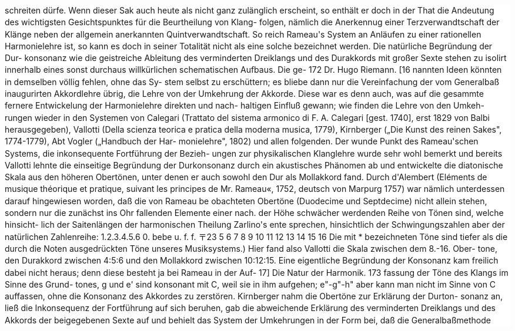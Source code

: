 schreiten dürfe. Wenn dieser Sak auch heute als nicht ganz
zulänglich erscheint, so enthält er doch in der That die Andeutung
des wichtigsten Gesichtspunktes für die Beurtheilung von Klang-
folgen, nämlich die Anerkennug einer Terzverwandtschaft der Klänge
neben der allgemein anerkannten Quintverwandtschaft.
So reich Rameau's System an Anläufen zu einer rationellen
Harmonielehre ist, so kann es doch in seiner Totalität nicht als
eine solche bezeichnet werden. Die natürliche Begründung der Dur-
konsonanz wie die geistreiche Ableitung des verminderten Dreiklangs
und des Durakkords mit großer Sexte stehen zu isolirt innerhalb
eines sonst durchaus willkürlichen schematischen Aufbaus. Die ge-
<pb>
172
Dr. Hugo Riemann.
[16
nannten Ideen könnten in demselben völlig fehlen, ohne das Sy-
stem selbst zu erschüttern; es bliebe dann nur die Vereinfachung
der vom Generalbaß inaugurirten Akkordlehre übrig, die Lehre von
der Umkehrung der Akkorde. Diese war es denn auch, was auf die
gesammte fernere Entwickelung der Harmonielehre direkten und nach-
haltigen Einfluß gewann; wie finden die Lehre von den Umkeh-
rungen wieder in den Systemen von Calegari (Trattato del
sistema armonico di F. A. Calegari [gest. 1740], erst 1829 von
Balbi herausgegeben), Vallotti (Della scienza teorica e pratica
della moderna musica, 1779), Kirnberger („Die Kunst des
reinen Sakes", 1774-1779), Abt Vogler („Handbuch der Har-
monielehre", 1802) und allen folgenden. Der wunde Punkt des
Rameau'schen Systems, die inkonsequente Fortführung der Bezieh-
ungen zur physikalischen Klanglehre wurde sehr wohl bemerkt und
bereits Vallotti lehnte die einseitige Begründung der Durkonsonanz
durch ein akustisches Phänomen ab und entwickelte die diatonische
Skala aus den höheren Obertönen, unter denen er auch sowohl
den Dur als Mollakkord fand. Durch d'Alembert (Eléments
de musique théorique et pratique, suivant les principes de
Mr. Rameau«, 1752, deutsch von Marpurg 1757) war nämlich
unterdessen darauf hingewiesen worden, daß die von Rameau be
obachteten Obertöne (Duodecime und Septdecime) nicht allein stehen,
sondern nur die zunächst ins Ohr fallenden Elemente einer nach. der
Höhe schwächer werdenden Reihe von Tönen sind, welche hinsicht-
lich der Saitenlängen der harmonischen Theilung Zarlino's ente
sprechen, hinsichtlich der Schwingungszahlen aber der natürlichen
Zahlenreihe: 1.2.3.4.5.6 0.
bebe u. f. f.
〒23
5 6 7 8 9 10 11 12 13 14 15 16
Die mit * bezeichneten Töne sind tiefer als die durch die Noten ausgedrückten
Töne unseres Musiksystems.)
Hier fand also Vallotti die Skala zwischen dem 8.-16. Ober-
tone, den Durakkord zwischen 4:5:6 und den Mollakkord zwischen
10:12:15. Eine eigentliche Begründung der Konsonanz kam freilich
dabei nicht heraus; denn diese besteht ja bei Rameau in der Auf-
<pb>
17]
Die Natur der Harmonik.
173
fassung der Töne des Klangs im Sinne des Grund-
tones, g und e' sind konsonant mit C, weil sie in ihm aufgehen;
e"-g"-h" aber kann man nicht im Sinne von C auffassen, ohne die
Konsonanz des Akkordes zu zerstören.
Kirnberger nahm die Obertöne zur Erklärung der Durton-
sonanz an, ließ die Inkonsequenz der Fortführung auf sich beruhen,
gab die abweichende Erklärung des verminderten Dreiklangs und
des Akkords der beigegebenen Sexte auf und behielt das System
der Umkehrungen in der Form bei, daß die Generalbaßmethode